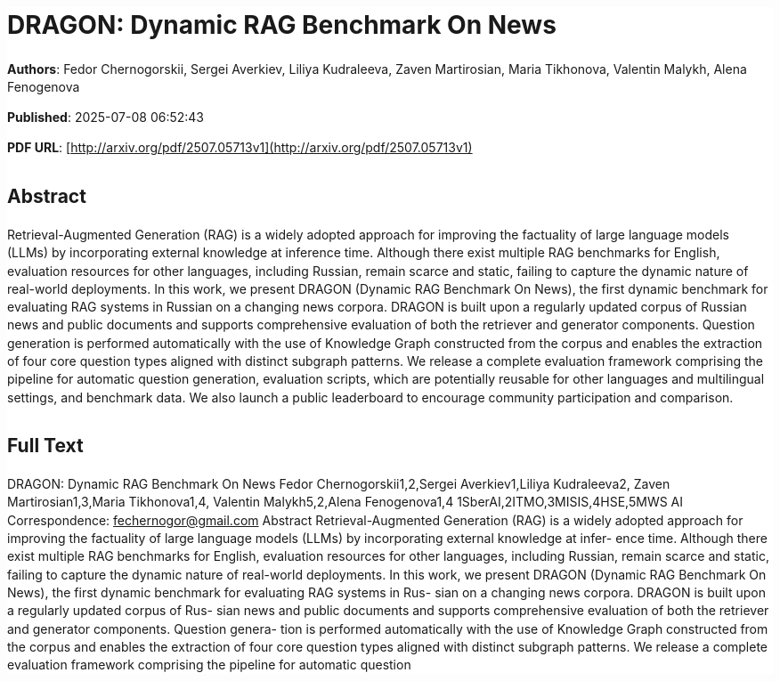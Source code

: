# DRAGON: Dynamic RAG Benchmark On News

**Authors**: Fedor Chernogorskii, Sergei Averkiev, Liliya Kudraleeva, Zaven Martirosian, Maria Tikhonova, Valentin Malykh, Alena Fenogenova

**Published**: 2025-07-08 06:52:43

**PDF URL**: [http://arxiv.org/pdf/2507.05713v1](http://arxiv.org/pdf/2507.05713v1)

## Abstract
Retrieval-Augmented Generation (RAG) is a widely adopted approach for
improving the factuality of large language models (LLMs) by incorporating
external knowledge at inference time. Although there exist multiple RAG
benchmarks for English, evaluation resources for other languages, including
Russian, remain scarce and static, failing to capture the dynamic nature of
real-world deployments.
  In this work, we present DRAGON (Dynamic RAG Benchmark On News), the first
dynamic benchmark for evaluating RAG systems in Russian on a changing news
corpora. DRAGON is built upon a regularly updated corpus of Russian news and
public documents and supports comprehensive evaluation of both the retriever
and generator components. Question generation is performed automatically with
the use of Knowledge Graph constructed from the corpus and enables the
extraction of four core question types aligned with distinct subgraph patterns.
We release a complete evaluation framework comprising the pipeline for
automatic question generation, evaluation scripts, which are potentially
reusable for other languages and multilingual settings, and benchmark data. We
also launch a public leaderboard to encourage community participation and
comparison.

## Full Text




DRAGON: Dynamic RAG Benchmark On News
Fedor Chernogorskii1,2,Sergei Averkiev1,Liliya Kudraleeva2,
Zaven Martirosian1,3,Maria Tikhonova1,4,
Valentin Malykh5,2,Alena Fenogenova1,4
1SberAI,2ITMO,3MISIS,4HSE,5MWS AI
Correspondence: fechernogor@gmail.com
Abstract
Retrieval-Augmented Generation (RAG) is a
widely adopted approach for improving the
factuality of large language models (LLMs)
by incorporating external knowledge at infer-
ence time. Although there exist multiple RAG
benchmarks for English, evaluation resources
for other languages, including Russian, remain
scarce and static, failing to capture the dynamic
nature of real-world deployments.
In this work, we present DRAGON (Dynamic
RAG Benchmark On News), the first dynamic
benchmark for evaluating RAG systems in Rus-
sian on a changing news corpora. DRAGON is
built upon a regularly updated corpus of Rus-
sian news and public documents and supports
comprehensive evaluation of both the retriever
and generator components. Question genera-
tion is performed automatically with the use of
Knowledge Graph constructed from the corpus
and enables the extraction of four core question
types aligned with distinct subgraph patterns.
We release a complete evaluation framework
comprising the pipeline for automatic question
